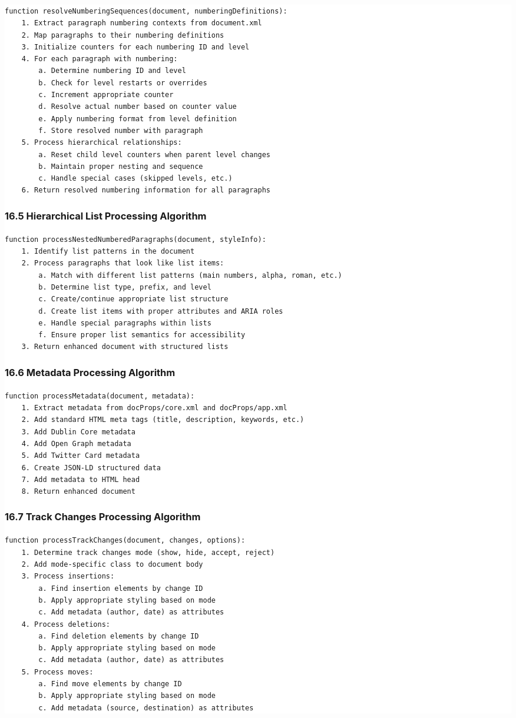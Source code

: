 ```
function resolveNumberingSequences(document, numberingDefinitions):
    1. Extract paragraph numbering contexts from document.xml
    2. Map paragraphs to their numbering definitions
    3. Initialize counters for each numbering ID and level
    4. For each paragraph with numbering:
        a. Determine numbering ID and level
        b. Check for level restarts or overrides
        c. Increment appropriate counter
        d. Resolve actual number based on counter value
        e. Apply numbering format from level definition
        f. Store resolved number with paragraph
    5. Process hierarchical relationships:
        a. Reset child level counters when parent level changes
        b. Maintain proper nesting and sequence
        c. Handle special cases (skipped levels, etc.)
    6. Return resolved numbering information for all paragraphs
```

### 16.5 Hierarchical List Processing Algorithm

```
function processNestedNumberedParagraphs(document, styleInfo):
    1. Identify list patterns in the document
    2. Process paragraphs that look like list items:
        a. Match with different list patterns (main numbers, alpha, roman, etc.)
        b. Determine list type, prefix, and level
        c. Create/continue appropriate list structure
        d. Create list items with proper attributes and ARIA roles
        e. Handle special paragraphs within lists
        f. Ensure proper list semantics for accessibility
    3. Return enhanced document with structured lists
```

### 16.6 Metadata Processing Algorithm

```
function processMetadata(document, metadata):
    1. Extract metadata from docProps/core.xml and docProps/app.xml
    2. Add standard HTML meta tags (title, description, keywords, etc.)
    3. Add Dublin Core metadata
    4. Add Open Graph metadata
    5. Add Twitter Card metadata
    6. Create JSON-LD structured data
    7. Add metadata to HTML head
    8. Return enhanced document
```

### 16.7 Track Changes Processing Algorithm

```
function processTrackChanges(document, changes, options):
    1. Determine track changes mode (show, hide, accept, reject)
    2. Add mode-specific class to document body
    3. Process insertions:
        a. Find insertion elements by change ID
        b. Apply appropriate styling based on mode
        c. Add metadata (author, date) as attributes
    4. Process deletions:
        a. Find deletion elements by change ID
        b. Apply appropriate styling based on mode
        c. Add metadata (author, date) as attributes
    5. Process moves:
        a. Find move elements by change ID
        b. Apply appropriate styling based on mode
        c. Add metadata (source, destination) as attributes
```